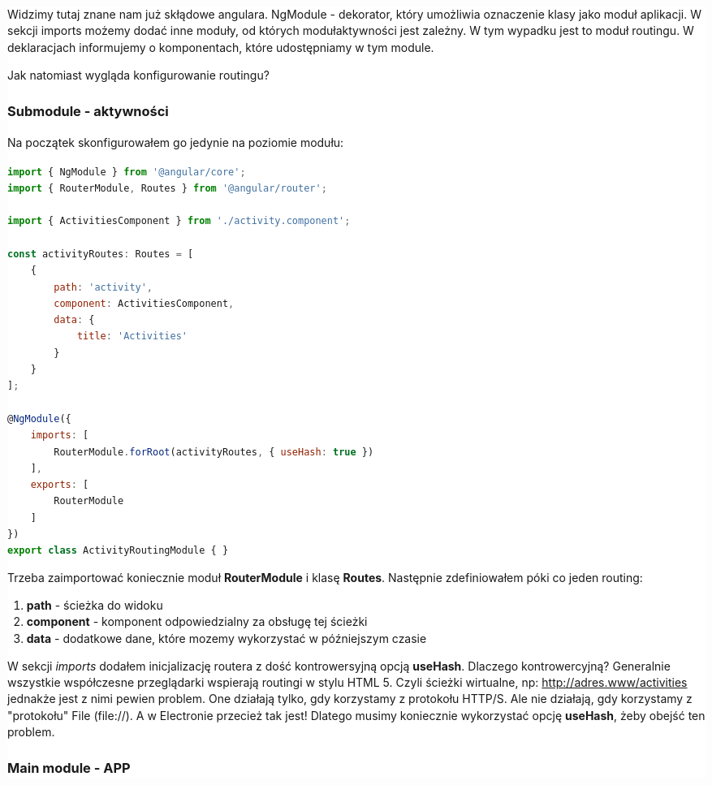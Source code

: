 Widzimy tutaj znane nam już skłądowe angulara. NgModule - dekorator, który umożliwia oznaczenie klasy jako moduł aplikacji. W sekcji imports możemy dodać inne moduły, od których modułaktywności jest zależny. W tym wypadku jest to moduł routingu. W deklaracjach informujemy o komponentach, które udostępniamy w tym module. 

Jak natomiast wygląda konfigurowanie routingu? 

### Submodule - aktywności ###

Na początek skonfigurowałem go jedynie na poziomie modułu:

```js
import { NgModule } from '@angular/core';
import { RouterModule, Routes } from '@angular/router';

import { ActivitiesComponent } from './activity.component';

const activityRoutes: Routes = [
    {
        path: 'activity',
        component: ActivitiesComponent,
        data: {
            title: 'Activities'
        }
    }
];

@NgModule({
    imports: [
        RouterModule.forRoot(activityRoutes, { useHash: true })
    ],
    exports: [
        RouterModule
    ]
})
export class ActivityRoutingModule { }
```

Trzeba zaimportować koniecznie moduł **RouterModule** i klasę **Routes**. Następnie zdefiniowałem póki co jeden routing:

1. **path** - ścieżka do widoku
2. **component** - komponent odpowiedzialny za obsługę tej ścieżki
3. **data** - dodatkowe dane, które mozemy wykorzystać w późniejszym czasie

W sekcji *imports* dodałem inicjalizację routera z dość kontrowersyjną opcją **useHash**. Dlaczego kontrowercyjną? Generalnie wszystkie współczesne przeglądarki wspierają routingi w stylu HTML 5. Czyli ścieżki wirtualne, np: http://adres.www/activities jednakże jest z nimi pewien problem. One działają tylko, gdy korzystamy z protokołu HTTP/S. Ale nie działają, gdy korzystamy z "protokołu" File (file://). A w Electronie przecież tak jest! Dlatego musimy koniecznie wykorzystać opcję **useHash**, żeby obejść ten problem.

### Main module - APP ###
